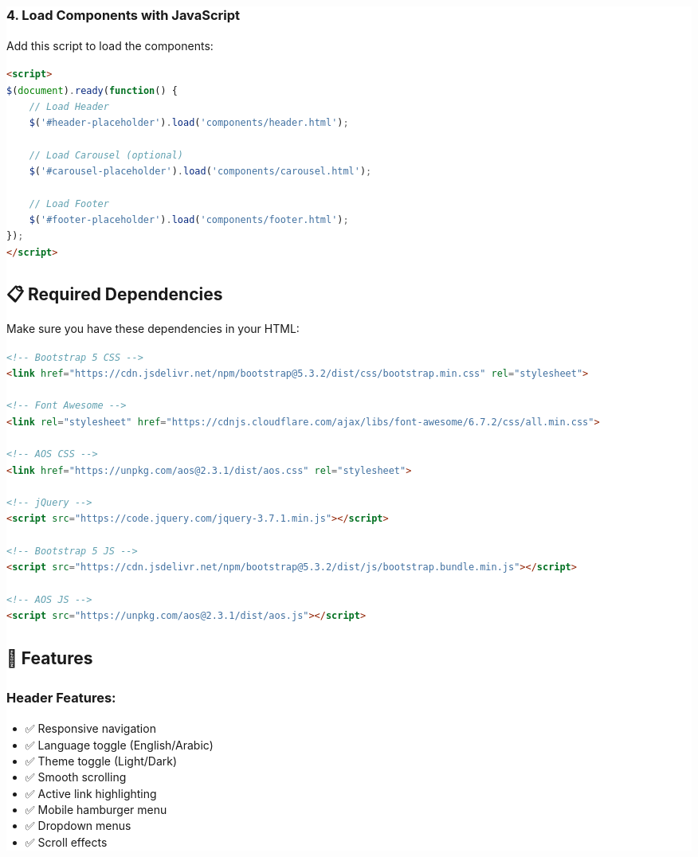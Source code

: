 ### 4. Load Components with JavaScript

Add this script to load the components:

```html
<script>
$(document).ready(function() {
    // Load Header
    $('#header-placeholder').load('components/header.html');
    
    // Load Carousel (optional)
    $('#carousel-placeholder').load('components/carousel.html');
    
    // Load Footer
    $('#footer-placeholder').load('components/footer.html');
});
</script>
```

## 📋 Required Dependencies

Make sure you have these dependencies in your HTML:

```html
<!-- Bootstrap 5 CSS -->
<link href="https://cdn.jsdelivr.net/npm/bootstrap@5.3.2/dist/css/bootstrap.min.css" rel="stylesheet">

<!-- Font Awesome -->
<link rel="stylesheet" href="https://cdnjs.cloudflare.com/ajax/libs/font-awesome/6.7.2/css/all.min.css">

<!-- AOS CSS -->
<link href="https://unpkg.com/aos@2.3.1/dist/aos.css" rel="stylesheet">

<!-- jQuery -->
<script src="https://code.jquery.com/jquery-3.7.1.min.js"></script>

<!-- Bootstrap 5 JS -->
<script src="https://cdn.jsdelivr.net/npm/bootstrap@5.3.2/dist/js/bootstrap.bundle.min.js"></script>

<!-- AOS JS -->
<script src="https://unpkg.com/aos@2.3.1/dist/aos.js"></script>
```

## 🎨 Features

### Header Features:
- ✅ Responsive navigation
- ✅ Language toggle (English/Arabic)
- ✅ Theme toggle (Light/Dark)
- ✅ Smooth scrolling
- ✅ Active link highlighting
- ✅ Mobile hamburger menu
- ✅ Dropdown menus
- ✅ Scroll effects
